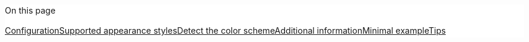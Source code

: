 On this page

[Configuration](/develop/user-interface/color-themes/#configuration)[Supported appearance styles](/develop/user-interface/color-themes/#supported-appearance-styles)[Detect the color scheme](/develop/user-interface/color-themes/#detect-the-color-scheme)[Additional information](/develop/user-interface/color-themes/#additional-information)[Minimal example](/develop/user-interface/color-themes/#minimal-example)[Tips](/develop/user-interface/color-themes/#tips)